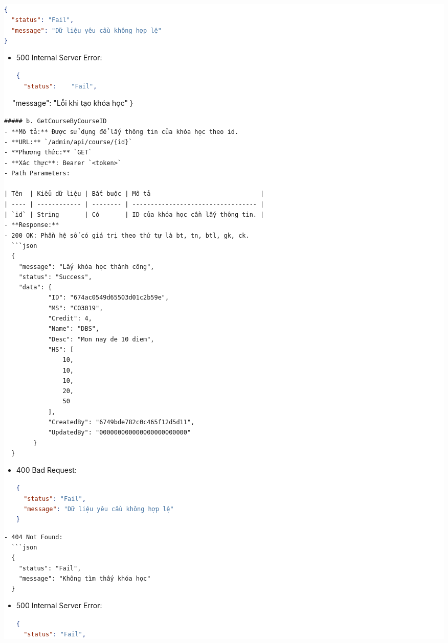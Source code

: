   ```json
  {
    "status": "Fail",
    "message": "Dữ liệu yêu cầu không hợp lệ"
  }
```
- 500 Internal Server Error:
  ```json
  {
	"status":    "Fail",
    "message": "Lỗi khi tạo khóa học"
  }
```
##### b. GetCourseByCourseID
- **Mô tả:** Được sử dụng để lấy thông tin của khóa học theo id.
- **URL:** `/admin/api/course/{id}`
- **Phương thức:** `GET`
- **Xác thực**: Bearer `<token>`
- Path Parameters:

| Tên  | Kiểu dữ liệu | Bắt buộc | Mô tả                              |
| ---- | ------------ | -------- | ---------------------------------- |
| `id` | String       | Có       | ID của khóa học cần lấy thông tin. |
- **Response:**
- 200 OK: Phần hệ số có giá trị theo thứ tự là bt, tn, btl, gk, ck.
  ```json
  {
	"message": "Lấy khóa học thành công",
    "status": "Success",
    "data": {
            "ID": "674ac0549d65503d01c2b59e",
	        "MS": "CO3019",
	        "Credit": 4,
	        "Name": "DBS",
	        "Desc": "Mon nay de 10 diem",
	        "HS": [
	            10, 
	            10, 
	            10,
	            20,
	            50
	        ],
	        "CreatedBy": "6749bde782c0c465f12d5d11",
	        "UpdatedBy": "000000000000000000000000"
        }
  }
```
- 400 Bad Request:
  ```json
  {
    "status": "Fail",
    "message": "Dữ liệu yêu cầu không hợp lệ"
  }
```
- 404 Not Found:
  ```json
  {
    "status": "Fail",
    "message": "Không tìm thấy khóa học"
  }
```
- 500 Internal Server Error:
  ```json
  {
    "status": "Fail",
  ```
